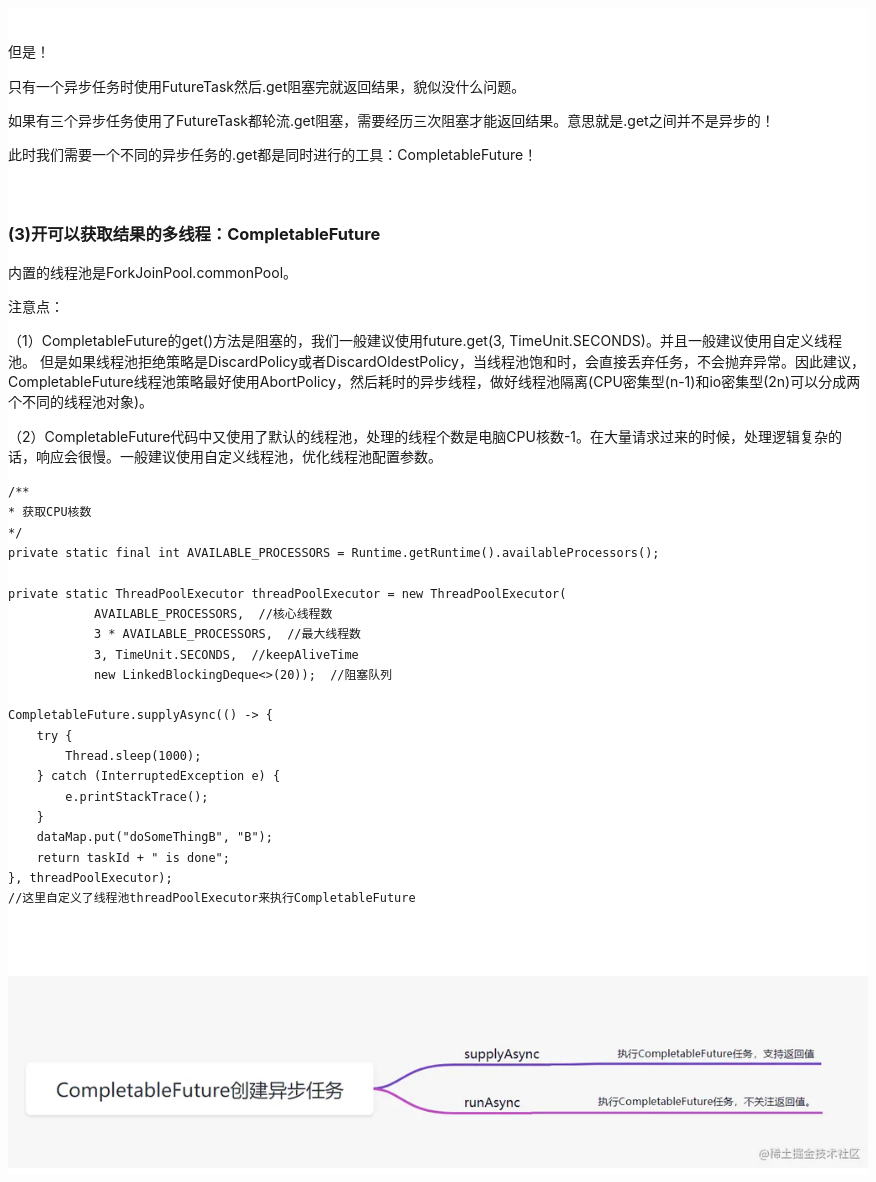 <br/>

但是！

只有一个异步任务时使用FutureTask然后.get阻塞完就返回结果，貌似没什么问题。

如果有三个异步任务使用了FutureTask都轮流.get阻塞，需要经历三次阻塞才能返回结果。意思就是.get之间并不是异步的！

此时我们需要一个不同的异步任务的.get都是同时进行的工具：CompletableFuture！

<br/>

### (3)开可以获取结果的多线程：CompletableFuture

内置的线程池是ForkJoinPool.commonPool。

注意点：

（1）CompletableFuture的get()方法是阻塞的，我们一般建议使用future.get(3, TimeUnit.SECONDS)。并且一般建议使用自定义线程池。
但是如果线程池拒绝策略是DiscardPolicy或者DiscardOldestPolicy，当线程池饱和时，会直接丢弃任务，不会抛弃异常。因此建议，CompletableFuture线程池策略最好使用AbortPolicy，然后耗时的异步线程，做好线程池隔离(CPU密集型(n-1)和io密集型(2n)可以分成两个不同的线程池对象)。

（2）CompletableFuture代码中又使用了默认的线程池，处理的线程个数是电脑CPU核数-1。在大量请求过来的时候，处理逻辑复杂的话，响应会很慢。一般建议使用自定义线程池，优化线程池配置参数。

```
/**
* 获取CPU核数
*/
private static final int AVAILABLE_PROCESSORS = Runtime.getRuntime().availableProcessors();

private static ThreadPoolExecutor threadPoolExecutor = new ThreadPoolExecutor(
            AVAILABLE_PROCESSORS,  //核心线程数
            3 * AVAILABLE_PROCESSORS,  //最大线程数
            3, TimeUnit.SECONDS,  //keepAliveTime
            new LinkedBlockingDeque<>(20));  //阻塞队列

CompletableFuture.supplyAsync(() -> {
    try {
        Thread.sleep(1000);
    } catch (InterruptedException e) {
        e.printStackTrace();
    }
    dataMap.put("doSomeThingB", "B");
    return taskId + " is done";
}, threadPoolExecutor);
//这里自定义了线程池threadPoolExecutor来执行CompletableFuture
```

<br/>

<br/>

![截图](34082b8036b809268c28d69bc2163216.png)

